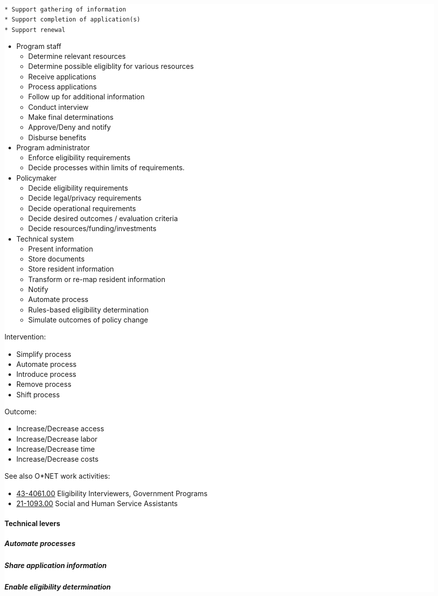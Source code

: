 	* Support gathering of information
	* Support completion of application(s)
	* Support renewal
* Program staff
	* Determine relevant resources
	* Determine possible eligiblity for various resources
	* Receive applications
	* Process applications
	* Follow up for additional information
	* Conduct interview
	* Make final determinations
	* Approve/Deny and notify
	* Disburse benefits
* Program administrator
	* Enforce eligibility requirements
	* Decide processes within limits of requirements.
* Policymaker
	* Decide eligibility requirements
	* Decide legal/privacy requirements
	* Decide operational requirements
	* Decide desired outcomes / evaluation criteria
	* Decide resources/funding/investments
* Technical system
	* Present information
	* Store documents
	* Store resident information
	* Transform or re-map resident information
	* Notify
	* Automate process
	* Rules-based eligibility determination
	* Simulate outcomes of policy change

Intervention:
* Simplify process
* Automate process
* Introduce process
* Remove process
* Shift process

Outcome:
* Increase/Decrease access
* Increase/Decrease labor
* Increase/Decrease time
* Increase/Decrease costs

See also O\*NET work activities:
* [43-4061.00](https://www.onetonline.org/link/details/43-4061.00)  Eligibility Interviewers, Government Programs
* [21-1093.00](https://www.onetonline.org/link/details/21-1093.00)  Social and Human Service Assistants
#### Technical levers
##### Automate processes
##### Share application information
##### Enable eligibility determination
